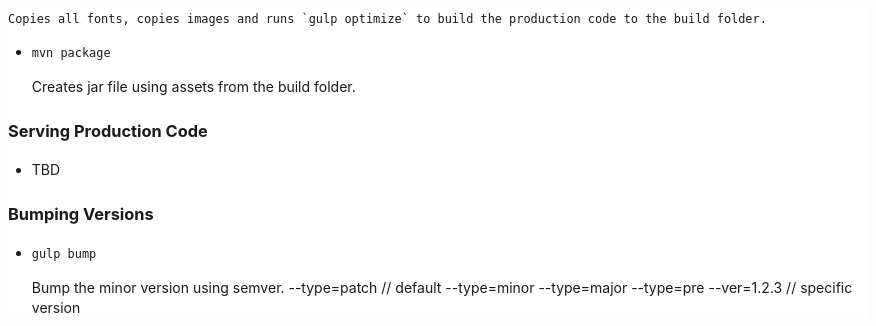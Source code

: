     Copies all fonts, copies images and runs `gulp optimize` to build the production code to the build folder.
    
- `mvn package`

    Creates jar file using assets from the build folder.
    
### Serving Production Code

- TBD

### Bumping Versions

- `gulp bump`

    Bump the minor version using semver.
    --type=patch // default
    --type=minor
    --type=major
    --type=pre
    --ver=1.2.3 // specific version

